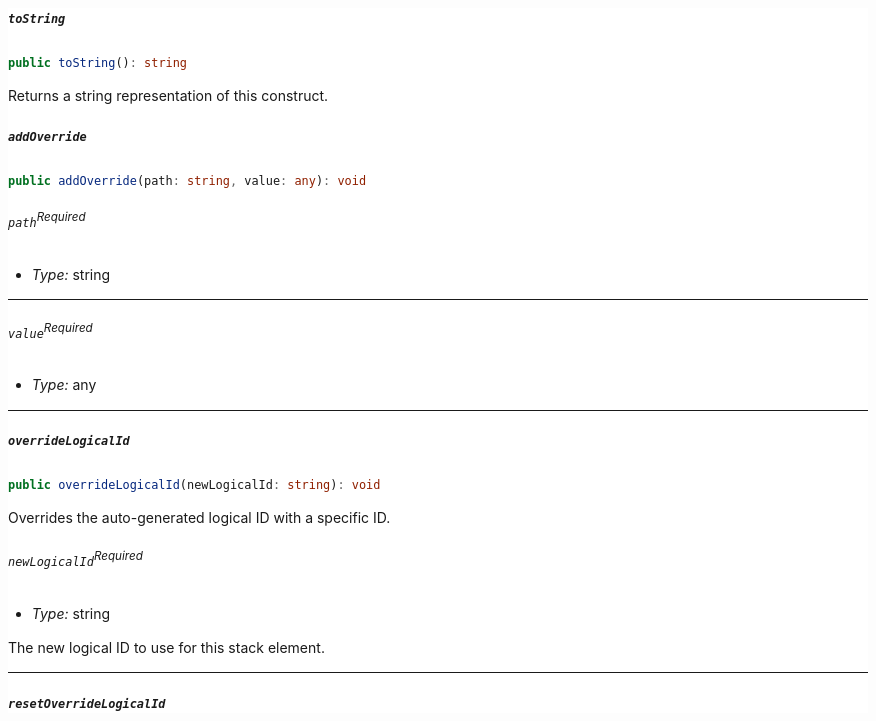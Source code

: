 
##### `toString` <a name="toString" id="@cdktf/provider-vault.ldapSecretBackendLibrarySet.LdapSecretBackendLibrarySet.toString"></a>

```typescript
public toString(): string
```

Returns a string representation of this construct.

##### `addOverride` <a name="addOverride" id="@cdktf/provider-vault.ldapSecretBackendLibrarySet.LdapSecretBackendLibrarySet.addOverride"></a>

```typescript
public addOverride(path: string, value: any): void
```

###### `path`<sup>Required</sup> <a name="path" id="@cdktf/provider-vault.ldapSecretBackendLibrarySet.LdapSecretBackendLibrarySet.addOverride.parameter.path"></a>

- *Type:* string

---

###### `value`<sup>Required</sup> <a name="value" id="@cdktf/provider-vault.ldapSecretBackendLibrarySet.LdapSecretBackendLibrarySet.addOverride.parameter.value"></a>

- *Type:* any

---

##### `overrideLogicalId` <a name="overrideLogicalId" id="@cdktf/provider-vault.ldapSecretBackendLibrarySet.LdapSecretBackendLibrarySet.overrideLogicalId"></a>

```typescript
public overrideLogicalId(newLogicalId: string): void
```

Overrides the auto-generated logical ID with a specific ID.

###### `newLogicalId`<sup>Required</sup> <a name="newLogicalId" id="@cdktf/provider-vault.ldapSecretBackendLibrarySet.LdapSecretBackendLibrarySet.overrideLogicalId.parameter.newLogicalId"></a>

- *Type:* string

The new logical ID to use for this stack element.

---

##### `resetOverrideLogicalId` <a name="resetOverrideLogicalId" id="@cdktf/provider-vault.ldapSecretBackendLibrarySet.LdapSecretBackendLibrarySet.resetOverrideLogicalId"></a>

